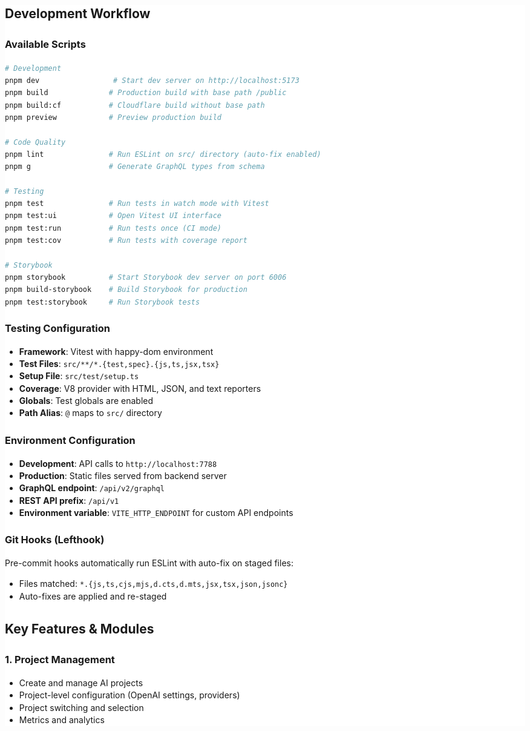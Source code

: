 ## Development Workflow

### Available Scripts
```bash
# Development
pnpm dev                 # Start dev server on http://localhost:5173
pnpm build              # Production build with base path /public
pnpm build:cf           # Cloudflare build without base path
pnpm preview            # Preview production build

# Code Quality
pnpm lint               # Run ESLint on src/ directory (auto-fix enabled)
pnpm g                  # Generate GraphQL types from schema

# Testing
pnpm test               # Run tests in watch mode with Vitest
pnpm test:ui            # Open Vitest UI interface
pnpm test:run           # Run tests once (CI mode)
pnpm test:cov           # Run tests with coverage report

# Storybook
pnpm storybook          # Start Storybook dev server on port 6006
pnpm build-storybook    # Build Storybook for production
pnpm test:storybook     # Run Storybook tests
```

### Testing Configuration
- **Framework**: Vitest with happy-dom environment
- **Test Files**: `src/**/*.{test,spec}.{js,ts,jsx,tsx}`
- **Setup File**: `src/test/setup.ts`
- **Coverage**: V8 provider with HTML, JSON, and text reporters
- **Globals**: Test globals are enabled
- **Path Alias**: `@` maps to `src/` directory

### Environment Configuration
- **Development**: API calls to `http://localhost:7788`
- **Production**: Static files served from backend server
- **GraphQL endpoint**: `/api/v2/graphql`
- **REST API prefix**: `/api/v1`
- **Environment variable**: `VITE_HTTP_ENDPOINT` for custom API endpoints

### Git Hooks (Lefthook)
Pre-commit hooks automatically run ESLint with auto-fix on staged files:
- Files matched: `*.{js,ts,cjs,mjs,d.cts,d.mts,jsx,tsx,json,jsonc}`
- Auto-fixes are applied and re-staged

## Key Features & Modules

### 1. Project Management
- Create and manage AI projects
- Project-level configuration (OpenAI settings, providers)
- Project switching and selection
- Metrics and analytics
